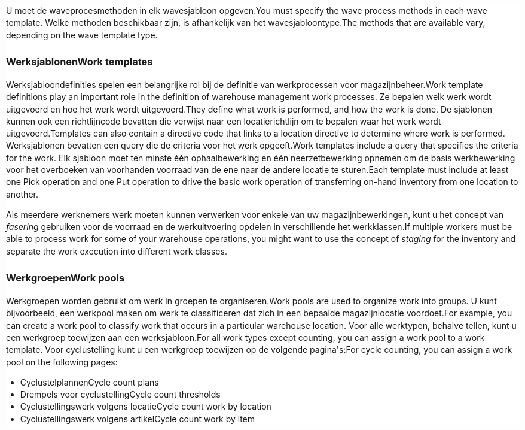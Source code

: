 <span data-ttu-id="0a8a6-166">U moet de waveprocesmethoden in elk wavesjabloon opgeven.</span><span class="sxs-lookup"><span data-stu-id="0a8a6-166">You must specify the wave process methods in each wave template.</span></span> <span data-ttu-id="0a8a6-167">Welke methoden beschikbaar zijn, is afhankelijk van het wavesjabloontype.</span><span class="sxs-lookup"><span data-stu-id="0a8a6-167">The methods that are available vary, depending on the wave template type.</span></span>

### <a name="work-templates"></a><span data-ttu-id="0a8a6-168">Werksjablonen</span><span class="sxs-lookup"><span data-stu-id="0a8a6-168">Work templates</span></span>

<span data-ttu-id="0a8a6-169">Werksjabloondefinities spelen een belangrijke rol bij de definitie van werkprocessen voor magazijnbeheer.</span><span class="sxs-lookup"><span data-stu-id="0a8a6-169">Work template definitions play an important role in the definition of warehouse management work processes.</span></span> <span data-ttu-id="0a8a6-170">Ze bepalen welk werk wordt uitgevoerd en hoe het werk wordt uitgevoerd.</span><span class="sxs-lookup"><span data-stu-id="0a8a6-170">They define what work is performed, and how the work is done.</span></span> <span data-ttu-id="0a8a6-171">De sjablonen kunnen ook een richtlijncode bevatten die verwijst naar een locatierichtlijn om te bepalen waar het werk wordt uitgevoerd.</span><span class="sxs-lookup"><span data-stu-id="0a8a6-171">Templates can also contain a directive code that links to a location directive to determine where work is performed.</span></span> <span data-ttu-id="0a8a6-172">Werksjablonen bevatten een query die de criteria voor het werk opgeeft.</span><span class="sxs-lookup"><span data-stu-id="0a8a6-172">Work templates include a query that specifies the criteria for the work.</span></span> <span data-ttu-id="0a8a6-173">Elk sjabloon moet ten minste één ophaalbewerking en één neerzetbewerking opnemen om de basis werkbewerking voor het overboeken van voorhanden voorraad van de ene naar de andere locatie te sturen.</span><span class="sxs-lookup"><span data-stu-id="0a8a6-173">Each template must include at least one Pick operation and one Put operation to drive the basic work operation of transferring on-hand inventory from one location to another.</span></span> 

<span data-ttu-id="0a8a6-174">Als meerdere werknemers werk moeten kunnen verwerken voor enkele van uw magazijnbewerkingen, kunt u het concept van *fasering* gebruiken voor de voorraad en de werkuitvoering opdelen in verschillende het werkklassen.</span><span class="sxs-lookup"><span data-stu-id="0a8a6-174">If multiple workers must be able to process work for some of your warehouse operations, you might want to use the concept of *staging* for the inventory and separate the work execution into different work classes.</span></span>

### <a name="work-pools"></a><span data-ttu-id="0a8a6-175">Werkgroepen</span><span class="sxs-lookup"><span data-stu-id="0a8a6-175">Work pools</span></span>

<span data-ttu-id="0a8a6-176">Werkgroepen worden gebruikt om werk in groepen te organiseren.</span><span class="sxs-lookup"><span data-stu-id="0a8a6-176">Work pools are used to organize work into groups.</span></span> <span data-ttu-id="0a8a6-177">U kunt bijvoorbeeld, een werkpool maken om werk te classificeren dat zich in een bepaalde magazijnlocatie voordoet.</span><span class="sxs-lookup"><span data-stu-id="0a8a6-177">For example, you can create a work pool to classify work that occurs in a particular warehouse location.</span></span> <span data-ttu-id="0a8a6-178">Voor alle werktypen, behalve tellen, kunt u een werkgroep toewijzen aan een werksjabloon.</span><span class="sxs-lookup"><span data-stu-id="0a8a6-178">For all work types except counting, you can assign a work pool to a work template.</span></span> <span data-ttu-id="0a8a6-179">Voor cyclustelling kunt u een werkgroep toewijzen op de volgende pagina's:</span><span class="sxs-lookup"><span data-stu-id="0a8a6-179">For cycle counting, you can assign a work pool on the following pages:</span></span>

-   <span data-ttu-id="0a8a6-180">Cyclustelplannen</span><span class="sxs-lookup"><span data-stu-id="0a8a6-180">Cycle count plans</span></span>
-   <span data-ttu-id="0a8a6-181">Drempels voor cyclustelling</span><span class="sxs-lookup"><span data-stu-id="0a8a6-181">Cycle count thresholds</span></span>
-   <span data-ttu-id="0a8a6-182">Cyclustellingswerk volgens locatie</span><span class="sxs-lookup"><span data-stu-id="0a8a6-182">Cycle count work by location</span></span>
-   <span data-ttu-id="0a8a6-183">Cyclustellingswerk volgens artikel</span><span class="sxs-lookup"><span data-stu-id="0a8a6-183">Cycle count work by item</span></span>
